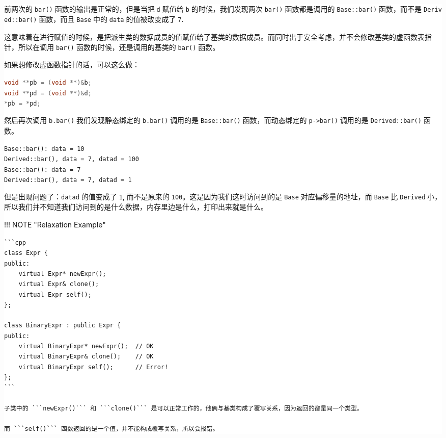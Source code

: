 前两次的 ```bar()``` 函数的输出是正常的，但是当把 ```d``` 赋值给 ```b``` 的时候，我们发现两次 ```bar()``` 函数都是调用的 ```Base::bar()``` 函数，而不是 ```Derived::bar()``` 函数，而且 ```Base``` 中的 ```data``` 的值被改变成了 ```7```.

这意味着在进行赋值的时候，是把派生类的数据成员的值赋值给了基类的数据成员。而同时出于安全考虑，并不会修改基类的虚函数表指针，所以在调用 ```bar()``` 函数的时候，还是调用的基类的 ```bar()``` 函数。

如果想修改虚函数指针的话，可以这么做：

```cpp
void **pb = (void **)&b;
void **pd = (void **)&d;
*pb = *pd;
```

然后再次调用 ```b.bar()``` 我们发现静态绑定的 ```b.bar()``` 调用的是 ```Base::bar()``` 函数，而动态绑定的 ```p->bar()``` 调用的是 ```Derived::bar()``` 函数。

```
Base::bar(): data = 10
Derived::bar(), data = 7, datad = 100
Base::bar(): data = 7
Derived::bar(), data = 7, datad = 1
```

但是出现问题了：```datad``` 的值变成了 ```1```, 而不是原来的 ```100```。这是因为我们这时访问到的是 ```Base``` 对应偏移量的地址，而 ```Base``` 比 ```Derived``` 小，所以我们并不知道我们访问到的是什么数据，内存里边是什么，打印出来就是什么。

!!! NOTE "Relaxation Example"

    ```cpp
    class Expr {
    public:
        virtual Expr* newExpr();
        virtual Expr& clone();
        virtual Expr self();
    };

    class BinaryExpr : public Expr {
    public:
        virtual BinaryExpr* newExpr();  // OK
        virtual BinaryExpr& clone();    // OK
        virtual BinaryExpr self();      // Error!
    };
    ```

    子类中的 ```newExpr()``` 和 ```clone()``` 是可以正常工作的，他俩与基类构成了覆写关系，因为返回的都是同一个类型。

    而 ```self()``` 函数返回的是一个值，并不能构成覆写关系，所以会报错。